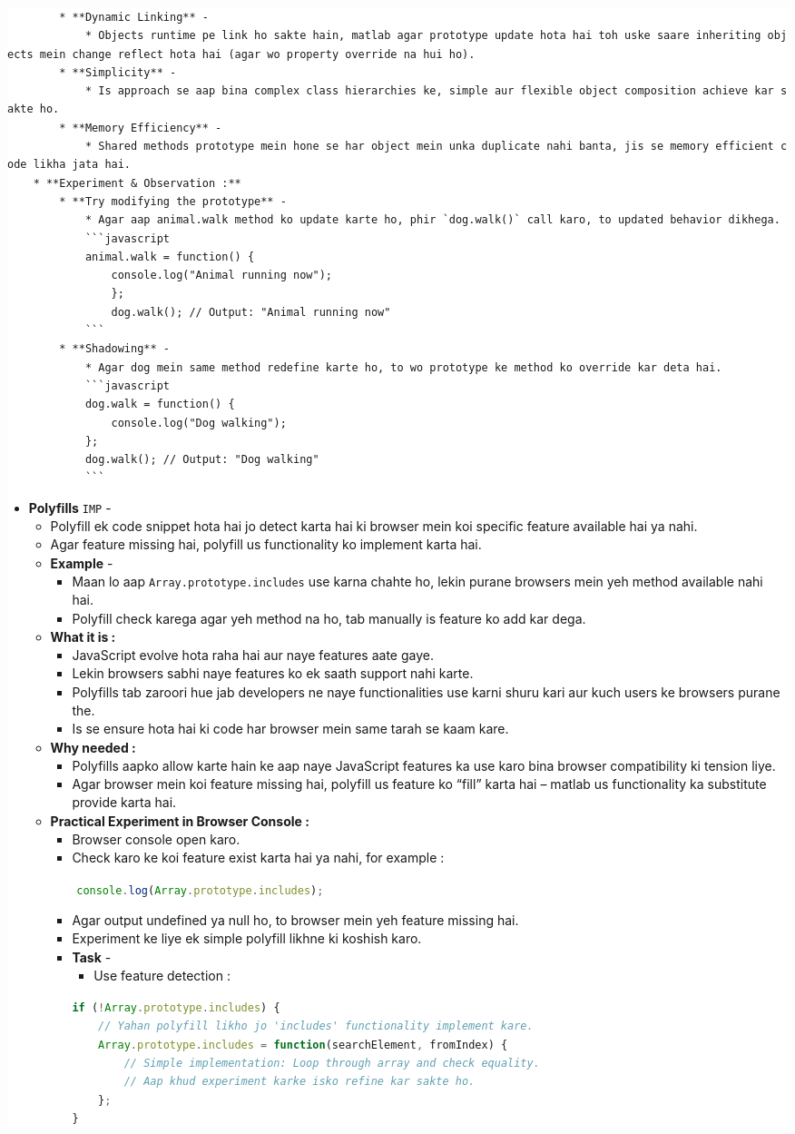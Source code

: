             * **Dynamic Linking** -
                * Objects runtime pe link ho sakte hain, matlab agar prototype update hota hai toh uske saare inheriting objects mein change reflect hota hai (agar wo property override na hui ho).
            * **Simplicity** -
                * Is approach se aap bina complex class hierarchies ke, simple aur flexible object composition achieve kar sakte ho.
            * **Memory Efficiency** -
                * Shared methods prototype mein hone se har object mein unka duplicate nahi banta, jis se memory efficient code likha jata hai.
        * **Experiment & Observation :**
        	* **Try modifying the prototype** -
                * Agar aap animal.walk method ko update karte ho, phir `dog.walk()` call karo, to updated behavior dikhega.
                ```javascript
                animal.walk = function() {
                    console.log("Animal running now");
                    };
                    dog.walk(); // Output: "Animal running now"
                ```
            * **Shadowing** -
                * Agar dog mein same method redefine karte ho, to wo prototype ke method ko override kar deta hai.
                ```javascript
                dog.walk = function() {
                    console.log("Dog walking");
                };
                dog.walk(); // Output: "Dog walking"
                ```
* **Polyfills** `IMP` -
    * Polyfill ek code snippet hota hai jo detect karta hai ki browser mein koi specific feature available hai ya nahi. 
    * Agar feature missing hai, polyfill us functionality ko implement karta hai.
    * **Example** - 
        * Maan lo aap `Array.prototype.includes` use karna chahte ho, lekin purane browsers mein yeh method available nahi hai. 
        * Polyfill check karega agar yeh method na ho, tab manually is feature ko add kar dega.
    * **What it is :**
        * JavaScript evolve hota raha hai aur naye features aate gaye. 
        * Lekin browsers sabhi naye features ko ek saath support nahi karte. 
        * Polyfills tab zaroori hue jab developers ne naye functionalities use karni shuru kari aur kuch users ke browsers purane the. 
        * Is se ensure hota hai ki code har browser mein same tarah se kaam kare.
    * **Why needed :**
        * Polyfills aapko allow karte hain ke aap naye JavaScript features ka use karo bina browser compatibility ki tension liye. 
        * Agar browser mein koi feature missing hai, polyfill us feature ko “fill” karta hai – matlab us functionality ka substitute provide karta hai.
    * **Practical Experiment in Browser Console :**
        * Browser console open karo.
        * Check karo ke koi feature exist karta hai ya nahi, for example :
        ```javascript
            console.log(Array.prototype.includes);
        ```
        * Agar output undefined ya null ho, to browser mein yeh feature missing hai.
        * Experiment ke liye ek simple polyfill likhne ki koshish karo.
        * **Task** -
            * Use feature detection :
            ```javascript
            if (!Array.prototype.includes) {
                // Yahan polyfill likho jo 'includes' functionality implement kare.
                Array.prototype.includes = function(searchElement, fromIndex) {
                    // Simple implementation: Loop through array and check equality.
                    // Aap khud experiment karke isko refine kar sakte ho.
                };
            }